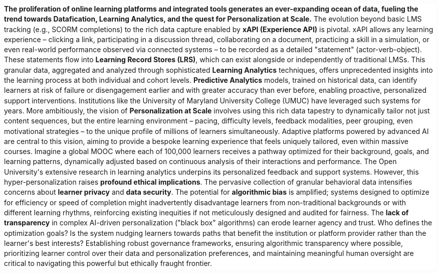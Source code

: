 **The proliferation of online learning platforms and integrated tools generates an ever-expanding ocean of data, fueling the trend towards Datafication, Learning Analytics, and the quest for Personalization at Scale.** The evolution beyond basic LMS tracking (e.g., SCORM completions) to the rich data capture enabled by **xAPI (Experience API)** is pivotal. xAPI allows any learning experience – clicking a link, participating in a discussion thread, collaborating on a document, practicing a skill in a simulation, or even real-world performance observed via connected systems – to be recorded as a detailed "statement" (actor-verb-object). These statements flow into **Learning Record Stores (LRS)**, which can exist alongside or independently of traditional LMSs. This granular data, aggregated and analyzed through sophisticated **Learning Analytics** techniques, offers unprecedented insights into the learning process at both individual and cohort levels. **Predictive Analytics** models, trained on historical data, can identify learners at risk of failure or disengagement earlier and with greater accuracy than ever before, enabling proactive, personalized support interventions. Institutions like the University of Maryland University College (UMUC) have leveraged such systems for years. More ambitiously, the vision of **Personalization at Scale** involves using this rich data tapestry to dynamically tailor not just content sequences, but the entire learning environment – pacing, difficulty levels, feedback modalities, peer grouping, even motivational strategies – to the unique profile of millions of learners simultaneously. Adaptive platforms powered by advanced AI are central to this vision, aiming to provide a bespoke learning experience that feels uniquely tailored, even within massive courses. Imagine a global MOOC where each of 100,000 learners receives a pathway optimized for their background, goals, and learning patterns, dynamically adjusted based on continuous analysis of their interactions and performance. The Open University's extensive research in learning analytics underpins its personalized feedback and support systems. However, this hyper-personalization raises **profound ethical implications**. The pervasive collection of granular behavioral data intensifies concerns about **learner privacy** and **data security**. The potential for **algorithmic bias** is amplified; systems designed to optimize for efficiency or speed of completion might inadvertently disadvantage learners from non-traditional backgrounds or with different learning rhythms, reinforcing existing inequities if not meticulously designed and audited for fairness. The **lack of transparency** in complex AI-driven personalization ("black box" algorithms) can erode learner agency and trust. Who defines the optimization goals? Is the system nudging learners towards paths that benefit the institution or platform provider rather than the learner's best interests? Establishing robust governance frameworks, ensuring algorithmic transparency where possible, prioritizing learner control over their data and personalization preferences, and maintaining meaningful human oversight are critical to navigating this powerful but ethically fraught frontier.
